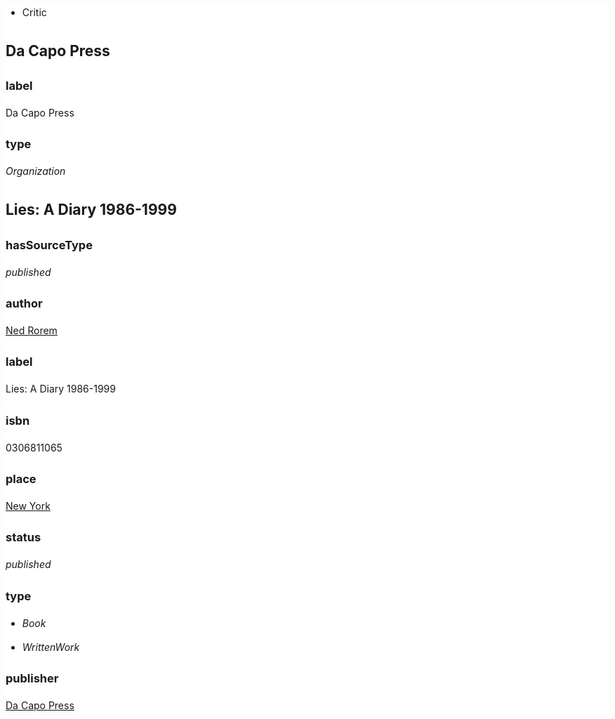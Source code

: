  - Critic

## Da Capo Press

### label


Da Capo Press

### type


*Organization*

## Lies: A Diary 1986-1999

### hasSourceType


*published*

### author


[Ned Rorem](#Ned-Rorem)

### label


Lies: A Diary 1986-1999

### isbn


0306811065

### place


[New York](#New-York)

### status


*published*

### type

 - *Book*

 - *WrittenWork*

### publisher


[Da Capo Press](#Da-Capo-Press)
